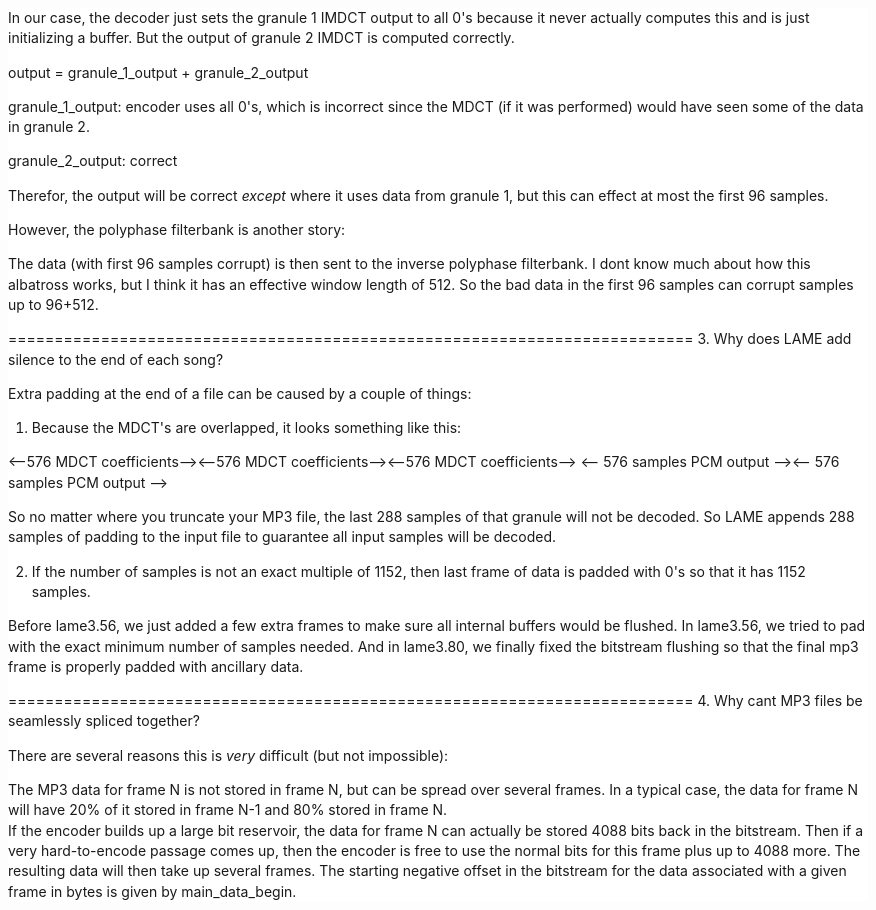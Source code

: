 In our case, the decoder just sets the granule 1 IMDCT output to all
0's because it never actually computes this and is just initializing a
buffer.  But the output of granule 2 IMDCT is computed correctly.

output = granule_1_output + granule_2_output

granule_1_output:  encoder uses all 0's, which is incorrect since
                   the MDCT (if it was performed) would have seen
                   some of the data in granule 2.  
                  
granule_2_output:  correct

Therefor, the output will be correct *except* where it uses data from
granule 1, but this can effect at most the first 96 samples.

However, the polyphase filterbank is another story:

The data (with first 96 samples corrupt) is then sent to the 
inverse polyphase filterbank.  I dont know much about how this
albatross works, but I think it has an effective window length of 
512.  So the bad data in the first 96 samples can corrupt
samples up to 96+512.  


==========================================================================
3.  Why does LAME add silence to the end of each song?

Extra padding at the end of a file can be caused by a couple of things:

1.  Because the MDCT's are overlapped, it looks something like this:

<--576 MDCT coefficients--><--576 MDCT coefficients--><--576 MDCT coefficients-->
            <-- 576 samples PCM output --><-- 576 samples PCM output -->

   So no matter where you truncate your MP3 file, the last 288 samples of
   that granule will not be decoded.  So LAME appends 288 samples of
   padding to the input file to guarantee all input samples will be
   decoded.  


2. If the number of samples is not an exact multiple of 1152, 
   then last frame of data is padded with 0's so that it has 1152 samples.


Before lame3.56, we just added a few extra frames to make sure all
internal buffers would be flushed.  In lame3.56, we tried to pad
with the exact minimum number of samples needed.  And in lame3.80,
we finally fixed the bitstream flushing so that the final mp3
frame is properly padded with ancillary data.  


==========================================================================
4.  Why cant MP3 files be seamlessly spliced together?

There are several reasons this is *very* difficult (but not impossible):

The MP3 data for frame N is not stored in frame N, but can be spread
over several frames.  In a typical case, the data for frame N will
have 20% of it stored in frame N-1 and 80% stored in frame N.  
If the encoder builds up a large bit reservoir, 
the data for frame N can actually be stored 4088 bits back in
the bitstream.  Then if a very hard-to-encode passage comes up,
then the encoder is free to use the normal bits for this frame
plus up to 4088 more.  The resulting data will then take up
several frames.   The starting negative offset
in the bitstream for the data associated with a given frame in bytes is
given by main_data_begin. 
